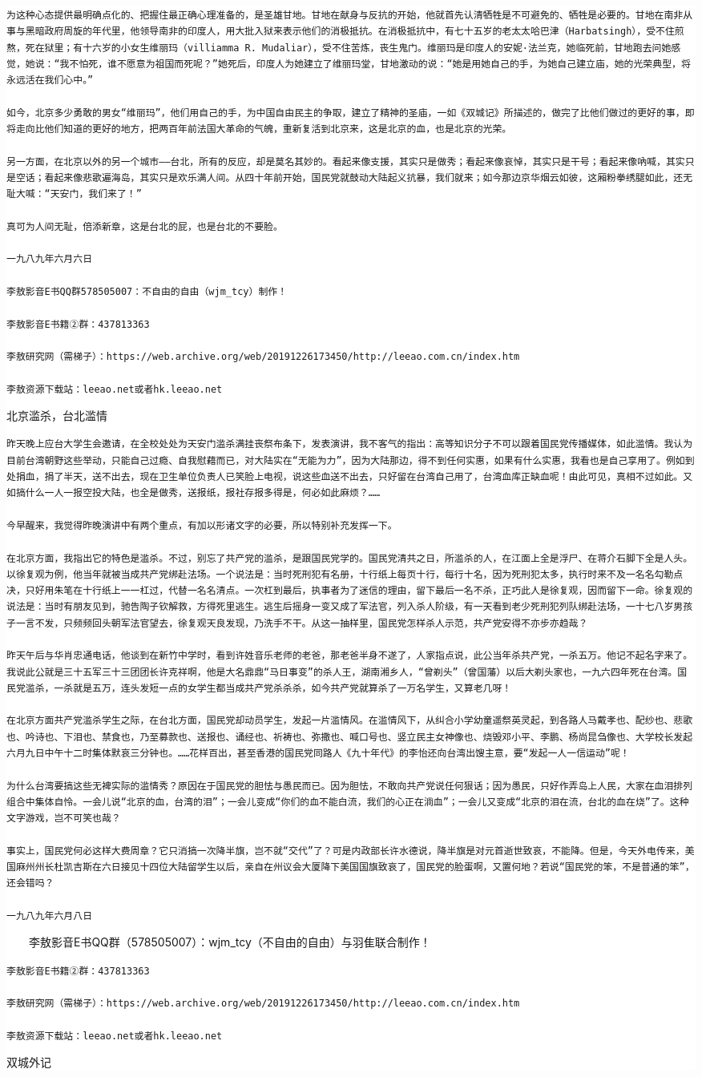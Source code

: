     为这种心态提供最明确点化的、把握住最正确心理准备的，是圣雄甘地。甘地在献身与反抗的开始，他就首先认清牺牲是不可避免的、牺牲是必要的。甘地在南非从事与黑暗政府周旋的年代里，他领导南非的印度人，用大批入狱来表示他们的消极抵抗。在消极抵抗中，有七十五岁的老太太哈巴津（Harbatsingh），受不住煎熬，死在狱里；有十六岁的小女生维丽玛（villiamma R. Mudaliar），受不住苦炼，丧生鬼门。维丽玛是印度人的安妮·法兰克，她临死前，甘地跑去问她感觉，她说：“我不怕死，谁不愿意为祖国而死呢？”她死后，印度人为她建立了维丽玛堂，甘地激动的说：“她是用她自己的手，为她自己建立庙，她的光荣典型，将永远活在我们心中。”

    如今，北京多少勇敢的男女“维丽玛”，他们用自己的手，为中国自由民主的争取，建立了精神的圣庙，一如《双城记》所描述的，做完了比他们做过的更好的事，即将走向比他们知道的更好的地方，把两百年前法国大革命的气魄，重新复活到北京来，这是北京的血，也是北京的光荣。

    另一方面，在北京以外的另一个城市——台北，所有的反应，却是莫名其妙的。看起来像支援，其实只是做秀；看起来像哀悼，其实只是干号；看起来像吶喊，其实只是空话；看起来像悲歌遍海岛，其实只是欢乐满人间。从四十年前开始，国民党就鼓动大陆起义抗暴，我们就来；如今那边京华烟云如彼，这厢粉拳绣腿如此，还无耻大喊：“天安门，我们来了！”

    真可为人间无耻，倍添新章，这是台北的屁，也是台北的不要脸。

    一九八九年六月六日

    李敖影音E书QQ群578505007：不自由的自由（wjm_tcy）制作！

    李敖影音E书籍②群：437813363

    李敖研究网（需梯子）：https://web.archive.org/web/20191226173450/http://leeao.com.cn/index.htm

    李敖资源下载站：leeao.net或者hk.leeao.net

北京滥杀，台北滥情

    昨天晚上应台大学生会邀请，在全校处处为天安门滥杀满挂丧祭布条下，发表演讲，我不客气的指出：高等知识分子不可以跟着国民党传播媒体，如此滥情。我认为目前台湾朝野这些举动，只能自己过瘾、自我慰藉而已，对大陆实在“无能为力”，因为大陆那边，得不到任何实惠，如果有什么实惠，我看也是自己享用了。例如到处捐血，捐了半天，送不出去，现在卫生单位负责人已笑脸上电视，说这些血送不出去，只好留在台湾自己用了，台湾血库正缺血呢！由此可见，真相不过如此。又如搞什么一人一报空投大陆，也全是做秀，送报纸，报社存报多得是，何必如此麻烦？……

    今早醒来，我觉得昨晚演讲中有两个重点，有加以形诸文字的必要，所以特别补充发挥一下。

    在北京方面，我指出它的特色是滥杀。不过，别忘了共产党的滥杀，是跟国民党学的。国民党清共之日，所滥杀的人，在江面上全是浮尸、在蒋介石脚下全是人头。以徐复观为例，他当年就被当成共产党绑赴法场。一个说法是：当时死刑犯有名册，十行纸上每页十行，每行十名，因为死刑犯太多，执行时来不及一名名勾勒点决，只好用朱笔在十行纸上一一杠过，代替一名名清点。一次杠到最后，执事者为了迷信的理由，留下最后一名不杀，正巧此人是徐复观，因而留下一命。徐复观的说法是：当时有朋友见到，驰告陶子钦解救，方得死里逃生。逃生后摇身一变又成了军法官，列入杀人阶级，有一天看到老少死刑犯列队绑赴法场，一十七八岁男孩子一言不发，只频频回头朝军法官望去，徐复观天良发现，乃洗手不干。从这一抽样里，国民党怎样杀人示范，共产党安得不亦步亦趋哉？

    昨天午后与华肖忠通电话，他谈到在新竹中学时，看到许姓音乐老师的老爸，那老爸半身不遂了，人家指点说，此公当年杀共产党，一杀五万。他记不起名字来了。我说此公就是三十五军三十三团团长许克祥啊，他是大名鼎鼎“马日事变”的杀人王，湖南湘乡人，“曾剃头”（曾国藩）以后大剃头家也，一九六四年死在台湾。国民党滥杀，一杀就是五万，连头发短一点的女学生都当成共产党杀杀杀，如今共产党就算杀了一万名学生，又算老几呀！

    在北京方面共产党滥杀学生之际，在台北方面，国民党却动员学生，发起一片滥情风。在滥情风下，从纠合小学幼童遥祭英灵起，到各路人马戴孝也、配纱也、悲歌也、吟诗也、下泪也、禁食也，乃至募款也、送报也、诵经也、祈祷也、弥撒也、喊口号也、竖立民主女神像也、烧毁邓小平、李鹏、杨尚昆刍像也、大学校长发起六月九日中午十二时集体默哀三分钟也。……花样百出，甚至香港的国民党同路人《九十年代》的李怡还向台湾出馊主意，要“发起一人一信运动”呢！

    为什么台湾要搞这些无裨实际的滥情秀？原因在于国民党的胆怯与愚民而已。因为胆怯，不敢向共产党说任何狠话；因为愚民，只好作弄岛上人民，大家在血泪排列组合中集体自怜。一会儿说“北京的血，台湾的泪”；一会儿变成“你们的血不能白流，我们的心正在淌血”；一会儿又变成“北京的泪在流，台北的血在烧”了。这种文字游戏，岂不可笑也哉？

    事实上，国民党何必这样大费周章？它只消搞一次降半旗，岂不就“交代”了？可是内政部长许水德说，降半旗是对元首逝世致哀，不能降。但是，今天外电传来，美国麻州州长杜凯吉斯在六日接见十四位大陆留学生以后，亲自在州议会大厦降下美国国旗致哀了，国民党的脸蛋啊，又置何地？若说“国民党的笨，不是普通的笨”，还会错吗？

    一九八九年六月八日

　　李敖影音E书QQ群（578505007）：wjm_tcy（不自由的自由）与羽隹联合制作！

    李敖影音E书籍②群：437813363

    李敖研究网（需梯子）：https://web.archive.org/web/20191226173450/http://leeao.com.cn/index.htm

    李敖资源下载站：leeao.net或者hk.leeao.net

双城外记
